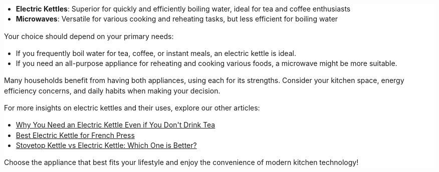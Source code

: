 - **Electric Kettles**: Superior for quickly and efficiently boiling water, ideal for tea and coffee enthusiasts
- **Microwaves**: Versatile for various cooking and reheating tasks, but less efficient for boiling water

Your choice should depend on your primary needs:
- If you frequently boil water for tea, coffee, or instant meals, an electric kettle is ideal.
- If you need an all-purpose appliance for reheating and cooking various foods, a microwave might be more suitable.

Many households benefit from having both appliances, using each for its strengths. Consider your kitchen space, energy efficiency concerns, and daily habits when making your decision.

For more insights on electric kettles and their uses, explore our other articles:
- [Why You Need an Electric Kettle Even if You Don't Drink Tea](https://www.electrickettlesguide.com/why-you-need-an-electric-kettle-even-if-you-dont-drink-tea/)
- [Best Electric Kettle for French Press](https://www.electrickettlesguide.com/best-electric-kettle-for-french-press/)
- [Stovetop Kettle vs Electric Kettle: Which One is Better?](https://www.electrickettlesguide.com/stovetop-kettle-vs-electric-kettle-which-one-is-better/)

Choose the appliance that best fits your lifestyle and enjoy the convenience of modern kitchen technology!
